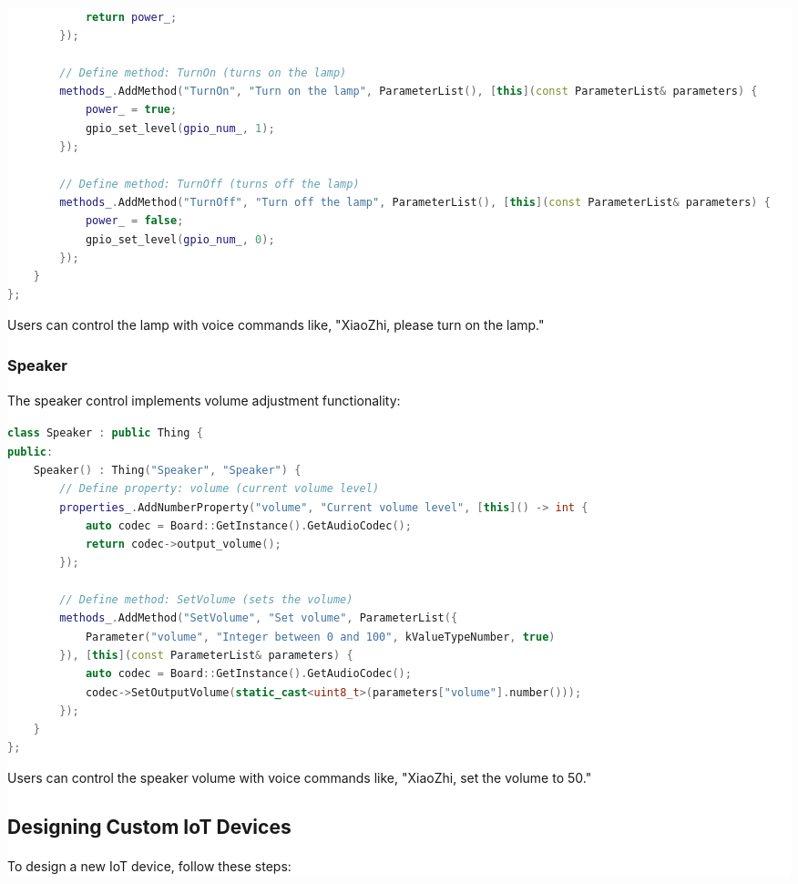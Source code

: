 ```cpp
            return power_;  
        });  

        // Define method: TurnOn (turns on the lamp)  
        methods_.AddMethod("TurnOn", "Turn on the lamp", ParameterList(), [this](const ParameterList& parameters) {
            power_ = true;  
            gpio_set_level(gpio_num_, 1);  
        });  

        // Define method: TurnOff (turns off the lamp)  
        methods_.AddMethod("TurnOff", "Turn off the lamp", ParameterList(), [this](const ParameterList& parameters) {
            power_ = false;  
            gpio_set_level(gpio_num_, 0);  
        });  
    }  
};  
```  

Users can control the lamp with voice commands like, "XiaoZhi, please turn on the lamp."  

### Speaker  

The speaker control implements volume adjustment functionality:  

```cpp
class Speaker : public Thing {
public:
    Speaker() : Thing("Speaker", "Speaker") {
        // Define property: volume (current volume level)  
        properties_.AddNumberProperty("volume", "Current volume level", [this]() -> int {
            auto codec = Board::GetInstance().GetAudioCodec();  
            return codec->output_volume();  
        });  

        // Define method: SetVolume (sets the volume)  
        methods_.AddMethod("SetVolume", "Set volume", ParameterList({
            Parameter("volume", "Integer between 0 and 100", kValueTypeNumber, true)  
        }), [this](const ParameterList& parameters) {
            auto codec = Board::GetInstance().GetAudioCodec();  
            codec->SetOutputVolume(static_cast<uint8_t>(parameters["volume"].number()));  
        });  
    }  
};  
```  

Users can control the speaker volume with voice commands like, "XiaoZhi, set the volume to 50."  

## Designing Custom IoT Devices  

To design a new IoT device, follow these steps:  
